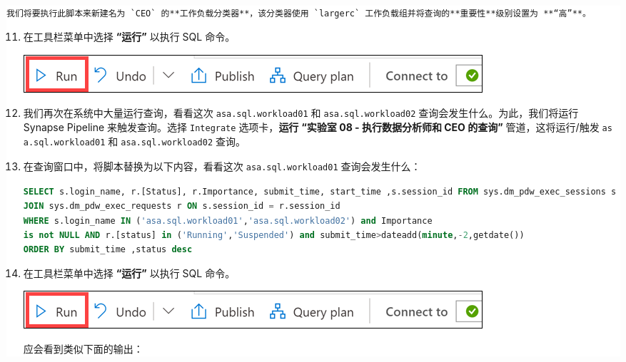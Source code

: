     我们将要执行此脚本来新建名为 `CEO` 的**工作负载分类器**，该分类器使用 `largerc` 工作负载组并将查询的**重要性**级别设置为 **“高”**。

11. 在工具栏菜单中选择 **“运行”** 以执行 SQL 命令。

    ![图中突出显示了查询工具栏中的“运行”按钮。](media/synapse-studio-query-toolbar-run.png "Run")

12. 我们再次在系统中大量运行查询，看看这次 `asa.sql.workload01` 和 `asa.sql.workload02` 查询会发生什么。为此，我们将运行 Synapse Pipeline 来触发查询。选择 `Integrate` 选项卡，**运行** **“实验室 08 - 执行数据分析师和 CEO 的查询”** 管道，这将运行/触发 `asa.sql.workload01` 和 `asa.sql.workload02` 查询。

13. 在查询窗口中，将脚本替换为以下内容，看看这次 `asa.sql.workload01` 查询会发生什么：

    ```sql
    SELECT s.login_name, r.[Status], r.Importance, submit_time, start_time ,s.session_id FROM sys.dm_pdw_exec_sessions s 
    JOIN sys.dm_pdw_exec_requests r ON s.session_id = r.session_id
    WHERE s.login_name IN ('asa.sql.workload01','asa.sql.workload02') and Importance
    is not NULL AND r.[status] in ('Running','Suspended') and submit_time>dateadd(minute,-2,getdate())
    ORDER BY submit_time ,status desc
    ```

14. 在工具栏菜单中选择 **“运行”** 以执行 SQL 命令。

    ![图中突出显示了查询工具栏中的“运行”按钮。](media/synapse-studio-query-toolbar-run.png "Run")

    应会看到类似下面的输出：
